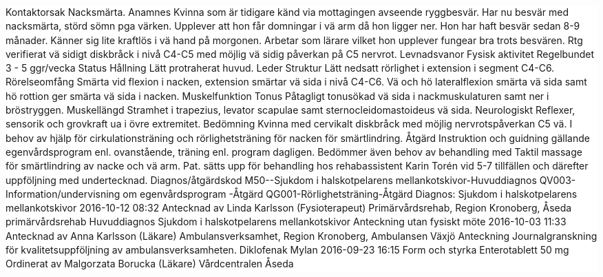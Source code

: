 Kontaktorsak
Nacksmärta.
Anamnes
Kvinna som är tidigare känd via mottagingen avseende ryggbesvär.
Har nu besvär med nacksmärta, störd sömn pga värken. Upplever att hon får domningar i vä arm då hon ligger ner. Hon har haft besvär sedan 8-9 månader. Känner sig lite kraftlös i vä hand på morgonen. Arbetar som lärare vilket hon upplever fungear bra trots besvären. Rtg verifierat vä sidigt diskbråck i nivå C4-C5 med möjlig vä sidig påverkan på C5 nervrot.
Levnadsvanor
Fysisk aktivitet
Regelbundet 3 - 5 ggr/vecka
Status
Hållning
Lätt protraherat huvud.
Leder
Struktur
Lätt nedsatt rörlighet i extension i segment C4-C6.
Rörelseomfång
Smärta vid flexion i nacken, extension smärtar vä sida i nivå C4-C6. Vä och hö lateralflexion smärta vä sida samt hö rottion ger smärta vä sida i nacken.
Muskelfunktion
Tonus
Påtagligt tonusökad vä sida i nackmuskulaturen samt ner i bröstryggen.
Muskellängd
Stramhet i trapezius, levator scapulae samt sternocleidomastoideus vä sida.
Neurologiskt
Reflexer, sensorik och grovkraft ua i övre extremitet.
Bedömning
Kvinna med cervikalt diskbråck med möjlig nervrotspåverkan C5 vä. I behov av hjälp för cirkulationsträning och rörlighetsträning för nacken för smärtlindring.
Åtgärd
Instruktion och guidning gällande egenvårdsprogram enl. ovanstående, träning enl. program dagligen. Bedömmer även behov av behandling med Taktil massage för smärtlindring av nacke och vä arm. Pat. sätts upp för behandling hos rehabassistent Karin Torén vid 5-7 tillfällen och därefter uppföljning med undertecknad.
Diagnos/åtgärdskod
M50--Sjukdom i halskotpelarens mellankotskivor-Huvuddiagnos
QV003-Information/undervisning om egenvårdsprogram -Åtgärd
QG001-Rörlighetsträning-Åtgärd
Diagnos: Sjukdom i halskotpelarens mellankotskivor 2016-10-12 08:32
Antecknad av
Linda Karlsson (Fysioterapeut)
Primärvårdsrehab, Region Kronoberg, Åseda primärvårdsrehab
Huvuddiagnos
Sjukdom i halskotpelarens mellankotskivor
Anteckning utan fysiskt möte 2016-10-03 11:33
Antecknad av
Anna Karlsson (Läkare)
Ambulansverksamhet, Region Kronoberg, Ambulansen Växjö
Anteckning
Journalgranskning för kvalitetsuppföljning av ambulansverksamheten.
Diklofenak Mylan 2016-09-23 16:15
Form och styrka
Enterotablett 50 mg
Ordinerat av
Malgorzata Borucka (Läkare)
Vårdcentralen Åseda
